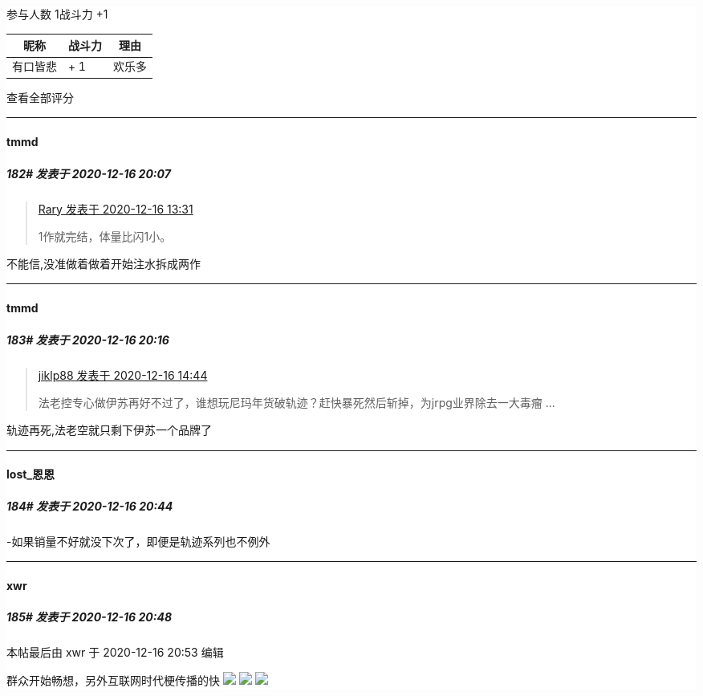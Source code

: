  参与人数 1战斗力 +1

|昵称|战斗力|理由|
|----|---|---|
| 有口皆悲| + 1|欢乐多|


查看全部评分


-----

####  tmmd  
##### 182#       发表于 2020-12-16 20:07


<blockquote><a href="httphttps://bbs.saraba1st.com/2b/forum.php?mod=redirect&amp;goto=findpost&amp;pid=49739823&amp;ptid=1977903" target="_blank">Rary 发表于 2020-12-16 13:31</a>

1作就完结，体量比闪1小。</blockquote>
不能信,没准做着做着开始注水拆成两作


-----

####  tmmd  
##### 183#       发表于 2020-12-16 20:16


<blockquote><a href="httphttps://bbs.saraba1st.com/2b/forum.php?mod=redirect&amp;goto=findpost&amp;pid=49740624&amp;ptid=1977903" target="_blank">jiklp88 发表于 2020-12-16 14:44</a>

法老控专心做伊苏再好不过了，谁想玩尼玛年货破轨迹？赶快暴死然后斩掉，为jrpg业界除去一大毒瘤 ...</blockquote>
轨迹再死,法老空就只剩下伊苏一个品牌了


-----

####  lost_恩恩  
##### 184#       发表于 2020-12-16 20:44


-如果销量不好就没下次了，即便是轨迹系列也不例外


-----

####  xwr  
##### 185#       发表于 2020-12-16 20:48


 本帖最后由 xwr 于 2020-12-16 20:53 编辑 

群众开始畅想，另外互联网时代梗传播的快
<img src="http://wx2.sinaimg.cn/large/dcec95dfly1glpzgavkxij20jj0crwp1.jpg" referrerpolicy="no-referrer">
<img src="http://wx3.sinaimg.cn/large/dcec95dfly1glpzgfgqgoj20rs0k6qeo.jpg" referrerpolicy="no-referrer">
<img src="http://wx3.sinaimg.cn/mw690/dcec95dfly1glpzgpxkj7j20tt12zk5l.jpg" referrerpolicy="no-referrer">

